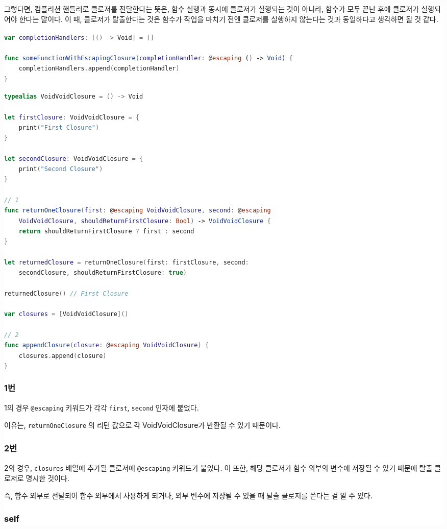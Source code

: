 그렇다면, 컴플리션 핸들러로 클로저를 전달한다는 뜻은, 함수 실행과 동시에 클로저가 실행되는 것이 아니라, 함수가 모두 끝난 후에 클로저가 실행되어야 한다는 말이다. 이 때, 클로저가 탈출한다는 것은 함수가 작업을 마치기 전엔 클로저를 실행하지 않는다는 것과 동일하다고 생각하면 될 것 같다.

```swift
var completionHandlers: [() -> Void] = []

func someFunctionWithEscapingClosure(completionHandler: @escaping () -> Void) {
	completionHandlers.append(completionHandler)
}
```

```swift
typealias VoidVoidClosure = () -> Void

let firstClosure: VoidVoidClosure = {
	print("First Closure")
}

let secondClosure: VoidVoidClosure = {
	print("Second Closure")
}

// 1
func returnOneClosure(first: @escaping VoidVoidClosure, second: @escaping
	VoidVoidClosure, shouldReturnFirstClosure: Bool) -> VoidVoidClosure {
	return shouldReturnFirstClosure ? first : second
}

let returnedClosure = returnOneClosure(first: firstClosure, second:
	secondClosure, shouldReturnFirstClosure: true)

returnedClosure() // First Closure

var closures = [VoidVoidClosure]()

// 2
func appendClosure(closure: @escaping VoidVoidClosure) {
	closures.append(closure)
}
```

### 1번

1의 경우 `@escaping` 키워드가 각각 `first`, `second` 인자에 붙었다.

이유는, `returnOneClosure` 의 리턴 값으로 각 VoidVoidClosure가 반환될 수 있기 때문이다.

### 2번

2의 경우, `closures` 배열에 추가될 클로저에 `@escaping` 키워드가 붙었다. 이 또한, 해당 클로저가 함수 외부의 변수에 저장될 수 있기 때문에 탈출 클로저로 명시한 것이다.

즉, 함수 외부로 전달되어 함수 외부에서 사용하게 되거나, 외부 변수에 저장될 수 있을 때 탈출 클로저를 쓴다는 걸 알 수 있다.

### self
